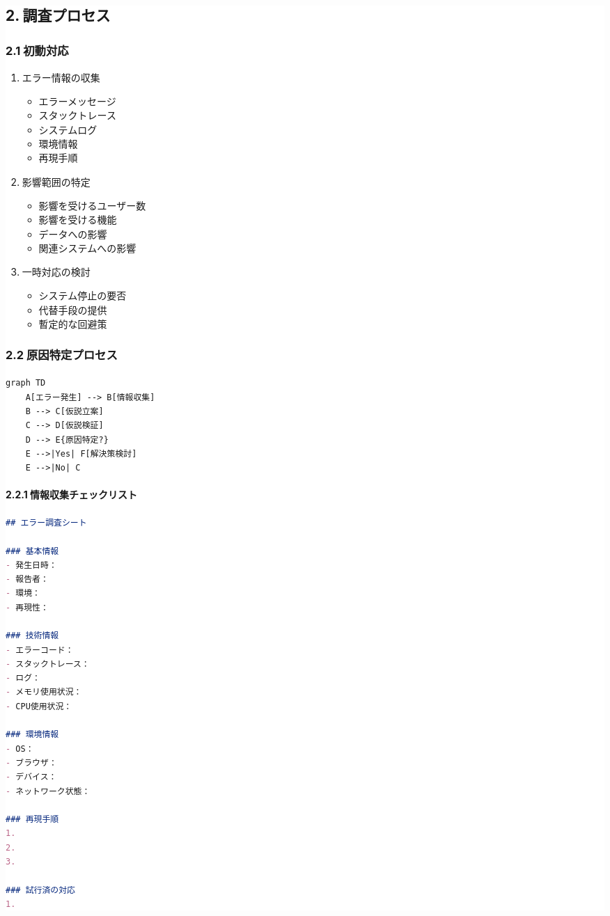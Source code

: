 
## 2. 調査プロセス

### 2.1 初動対応
1. エラー情報の収集
   - エラーメッセージ
   - スタックトレース
   - システムログ
   - 環境情報
   - 再現手順

2. 影響範囲の特定
   - 影響を受けるユーザー数
   - 影響を受ける機能
   - データへの影響
   - 関連システムへの影響

3. 一時対応の検討
   - システム停止の要否
   - 代替手段の提供
   - 暫定的な回避策

### 2.2 原因特定プロセス

```mermaid
graph TD
    A[エラー発生] --> B[情報収集]
    B --> C[仮説立案]
    C --> D[仮説検証]
    D --> E{原因特定?}
    E -->|Yes| F[解決策検討]
    E -->|No| C
```

#### 2.2.1 情報収集チェックリスト
```markdown
## エラー調査シート

### 基本情報
- 発生日時：
- 報告者：
- 環境：
- 再現性：

### 技術情報
- エラーコード：
- スタックトレース：
- ログ：
- メモリ使用状況：
- CPU使用状況：

### 環境情報
- OS：
- ブラウザ：
- デバイス：
- ネットワーク状態：

### 再現手順
1. 
2. 
3. 

### 試行済の対応
1. 
```